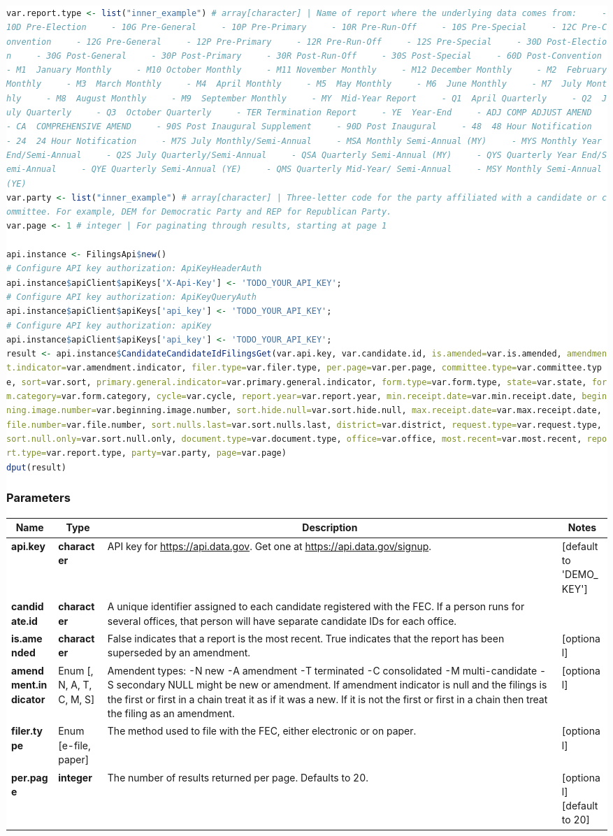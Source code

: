 ```R
var.report.type <- list("inner_example") # array[character] | Name of report where the underlying data comes from:     - 10D Pre-Election     - 10G Pre-General     - 10P Pre-Primary     - 10R Pre-Run-Off     - 10S Pre-Special     - 12C Pre-Convention     - 12G Pre-General     - 12P Pre-Primary     - 12R Pre-Run-Off     - 12S Pre-Special     - 30D Post-Election     - 30G Post-General     - 30P Post-Primary     - 30R Post-Run-Off     - 30S Post-Special     - 60D Post-Convention     - M1  January Monthly     - M10 October Monthly     - M11 November Monthly     - M12 December Monthly     - M2  February Monthly     - M3  March Monthly     - M4  April Monthly     - M5  May Monthly     - M6  June Monthly     - M7  July Monthly     - M8  August Monthly     - M9  September Monthly     - MY  Mid-Year Report     - Q1  April Quarterly     - Q2  July Quarterly     - Q3  October Quarterly     - TER Termination Report     - YE  Year-End     - ADJ COMP ADJUST AMEND     - CA  COMPREHENSIVE AMEND     - 90S Post Inaugural Supplement     - 90D Post Inaugural     - 48  48 Hour Notification     - 24  24 Hour Notification     - M7S July Monthly/Semi-Annual     - MSA Monthly Semi-Annual (MY)     - MYS Monthly Year End/Semi-Annual     - Q2S July Quarterly/Semi-Annual     - QSA Quarterly Semi-Annual (MY)     - QYS Quarterly Year End/Semi-Annual     - QYE Quarterly Semi-Annual (YE)     - QMS Quarterly Mid-Year/ Semi-Annual     - MSY Monthly Semi-Annual (YE) 
var.party <- list("inner_example") # array[character] | Three-letter code for the party affiliated with a candidate or committee. For example, DEM for Democratic Party and REP for Republican Party.
var.page <- 1 # integer | For paginating through results, starting at page 1

api.instance <- FilingsApi$new()
# Configure API key authorization: ApiKeyHeaderAuth
api.instance$apiClient$apiKeys['X-Api-Key'] <- 'TODO_YOUR_API_KEY';
# Configure API key authorization: ApiKeyQueryAuth
api.instance$apiClient$apiKeys['api_key'] <- 'TODO_YOUR_API_KEY';
# Configure API key authorization: apiKey
api.instance$apiClient$apiKeys['api_key'] <- 'TODO_YOUR_API_KEY';
result <- api.instance$CandidateCandidateIdFilingsGet(var.api.key, var.candidate.id, is.amended=var.is.amended, amendment.indicator=var.amendment.indicator, filer.type=var.filer.type, per.page=var.per.page, committee.type=var.committee.type, sort=var.sort, primary.general.indicator=var.primary.general.indicator, form.type=var.form.type, state=var.state, form.category=var.form.category, cycle=var.cycle, report.year=var.report.year, min.receipt.date=var.min.receipt.date, beginning.image.number=var.beginning.image.number, sort.hide.null=var.sort.hide.null, max.receipt.date=var.max.receipt.date, file.number=var.file.number, sort.nulls.last=var.sort.nulls.last, district=var.district, request.type=var.request.type, sort.null.only=var.sort.null.only, document.type=var.document.type, office=var.office, most.recent=var.most.recent, report.type=var.report.type, party=var.party, page=var.page)
dput(result)
```

### Parameters

Name | Type | Description  | Notes
------------- | ------------- | ------------- | -------------
 **api.key** | **character**|  API key for https://api.data.gov. Get one at https://api.data.gov/signup.  | [default to &#39;DEMO_KEY&#39;]
 **candidate.id** | **character**|  A unique identifier assigned to each candidate registered with the FEC. If a person runs for several offices, that person will have separate candidate IDs for each office.  | 
 **is.amended** | **character**|  False indicates that a report is the most recent. True indicates that the report has been superseded by an amendment.  | [optional] 
 **amendment.indicator** | Enum [, N, A, T, C, M, S] | Amendent types:     -N   new     -A   amendment     -T   terminated     -C   consolidated     -M   multi-candidate     -S   secondary  NULL might be new or amendment. If amendment indicator is null and the filings is the first or first in a chain treat it as if it was a new. If it is not the first or first in a chain then treat the filing as an amendment.  | [optional] 
 **filer.type** | Enum [e-file, paper] | The method used to file with the FEC, either electronic or on paper. | [optional] 
 **per.page** | **integer**| The number of results returned per page. Defaults to 20. | [optional] [default to 20]